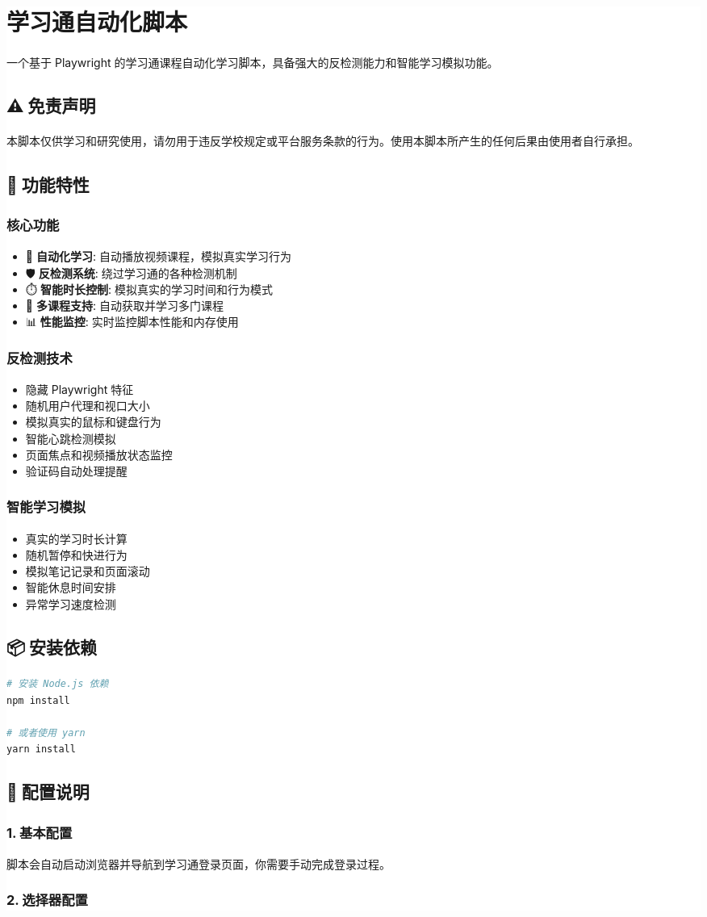 # 学习通自动化脚本

一个基于 Playwright 的学习通课程自动化学习脚本，具备强大的反检测能力和智能学习模拟功能。

## ⚠️ 免责声明

本脚本仅供学习和研究使用，请勿用于违反学校规定或平台服务条款的行为。使用本脚本所产生的任何后果由使用者自行承担。

## 🚀 功能特性

### 核心功能
- 🤖 **自动化学习**: 自动播放视频课程，模拟真实学习行为
- 🛡️ **反检测系统**: 绕过学习通的各种检测机制
- ⏱️ **智能时长控制**: 模拟真实的学习时间和行为模式
- 🎯 **多课程支持**: 自动获取并学习多门课程
- 📊 **性能监控**: 实时监控脚本性能和内存使用

### 反检测技术
- 隐藏 Playwright 特征
- 随机用户代理和视口大小
- 模拟真实的鼠标和键盘行为
- 智能心跳检测模拟
- 页面焦点和视频播放状态监控
- 验证码自动处理提醒

### 智能学习模拟
- 真实的学习时长计算
- 随机暂停和快进行为
- 模拟笔记记录和页面滚动
- 智能休息时间安排
- 异常学习速度检测

## 📦 安装依赖

```bash
# 安装 Node.js 依赖
npm install

# 或者使用 yarn
yarn install
```

## 🔧 配置说明

### 1. 基本配置

脚本会自动启动浏览器并导航到学习通登录页面，你需要手动完成登录过程。

### 2. 选择器配置

